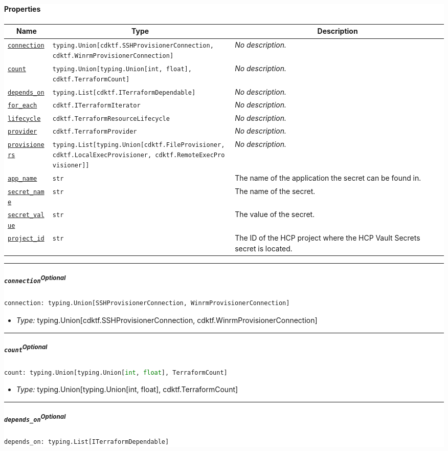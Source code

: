 #### Properties <a name="Properties" id="Properties"></a>

| **Name** | **Type** | **Description** |
| --- | --- | --- |
| <code><a href="#@cdktf/provider-hcp.vaultSecretsSecret.VaultSecretsSecretConfig.property.connection">connection</a></code> | <code>typing.Union[cdktf.SSHProvisionerConnection, cdktf.WinrmProvisionerConnection]</code> | *No description.* |
| <code><a href="#@cdktf/provider-hcp.vaultSecretsSecret.VaultSecretsSecretConfig.property.count">count</a></code> | <code>typing.Union[typing.Union[int, float], cdktf.TerraformCount]</code> | *No description.* |
| <code><a href="#@cdktf/provider-hcp.vaultSecretsSecret.VaultSecretsSecretConfig.property.dependsOn">depends_on</a></code> | <code>typing.List[cdktf.ITerraformDependable]</code> | *No description.* |
| <code><a href="#@cdktf/provider-hcp.vaultSecretsSecret.VaultSecretsSecretConfig.property.forEach">for_each</a></code> | <code>cdktf.ITerraformIterator</code> | *No description.* |
| <code><a href="#@cdktf/provider-hcp.vaultSecretsSecret.VaultSecretsSecretConfig.property.lifecycle">lifecycle</a></code> | <code>cdktf.TerraformResourceLifecycle</code> | *No description.* |
| <code><a href="#@cdktf/provider-hcp.vaultSecretsSecret.VaultSecretsSecretConfig.property.provider">provider</a></code> | <code>cdktf.TerraformProvider</code> | *No description.* |
| <code><a href="#@cdktf/provider-hcp.vaultSecretsSecret.VaultSecretsSecretConfig.property.provisioners">provisioners</a></code> | <code>typing.List[typing.Union[cdktf.FileProvisioner, cdktf.LocalExecProvisioner, cdktf.RemoteExecProvisioner]]</code> | *No description.* |
| <code><a href="#@cdktf/provider-hcp.vaultSecretsSecret.VaultSecretsSecretConfig.property.appName">app_name</a></code> | <code>str</code> | The name of the application the secret can be found in. |
| <code><a href="#@cdktf/provider-hcp.vaultSecretsSecret.VaultSecretsSecretConfig.property.secretName">secret_name</a></code> | <code>str</code> | The name of the secret. |
| <code><a href="#@cdktf/provider-hcp.vaultSecretsSecret.VaultSecretsSecretConfig.property.secretValue">secret_value</a></code> | <code>str</code> | The value of the secret. |
| <code><a href="#@cdktf/provider-hcp.vaultSecretsSecret.VaultSecretsSecretConfig.property.projectId">project_id</a></code> | <code>str</code> | The ID of the HCP project where the HCP Vault Secrets secret is located. |

---

##### `connection`<sup>Optional</sup> <a name="connection" id="@cdktf/provider-hcp.vaultSecretsSecret.VaultSecretsSecretConfig.property.connection"></a>

```python
connection: typing.Union[SSHProvisionerConnection, WinrmProvisionerConnection]
```

- *Type:* typing.Union[cdktf.SSHProvisionerConnection, cdktf.WinrmProvisionerConnection]

---

##### `count`<sup>Optional</sup> <a name="count" id="@cdktf/provider-hcp.vaultSecretsSecret.VaultSecretsSecretConfig.property.count"></a>

```python
count: typing.Union[typing.Union[int, float], TerraformCount]
```

- *Type:* typing.Union[typing.Union[int, float], cdktf.TerraformCount]

---

##### `depends_on`<sup>Optional</sup> <a name="depends_on" id="@cdktf/provider-hcp.vaultSecretsSecret.VaultSecretsSecretConfig.property.dependsOn"></a>

```python
depends_on: typing.List[ITerraformDependable]
```
